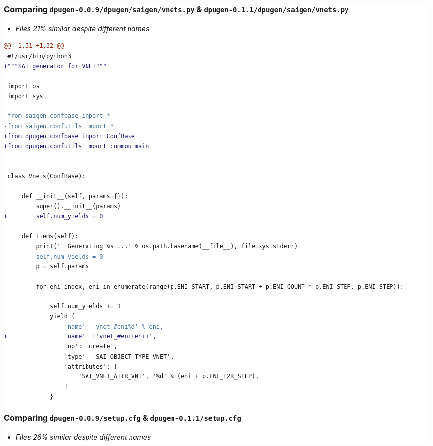 ```diff
```

### Comparing `dpugen-0.0.9/dpugen/saigen/vnets.py` & `dpugen-0.1.1/dpugen/saigen/vnets.py`

 * *Files 21% similar despite different names*

```diff
@@ -1,31 +1,32 @@
 #!/usr/bin/python3
+"""SAI generator for VNET"""
 
 import os
 import sys
 
-from saigen.confbase import *
-from saigen.confutils import *
+from dpugen.confbase import ConfBase
+from dpugen.confutils import common_main
 
 
 class Vnets(ConfBase):
 
     def __init__(self, params={}):
         super().__init__(params)
+        self.num_yields = 0
 
     def items(self):
         print('  Generating %s ...' % os.path.basename(__file__), file=sys.stderr)
-        self.num_yields = 0
         p = self.params
 
         for eni_index, eni in enumerate(range(p.ENI_START, p.ENI_START + p.ENI_COUNT * p.ENI_STEP, p.ENI_STEP)):
 
             self.num_yields += 1
             yield {
-                'name': 'vnet_#eni%d' % eni,
+                'name': f'vnet_#eni{eni}',
                 'op': 'create',
                 'type': 'SAI_OBJECT_TYPE_VNET',
                 'attributes': [
                     'SAI_VNET_ATTR_VNI', '%d' % (eni + p.ENI_L2R_STEP),
                 ]
             }
```

### Comparing `dpugen-0.0.9/setup.cfg` & `dpugen-0.1.1/setup.cfg`

 * *Files 26% similar despite different names*
